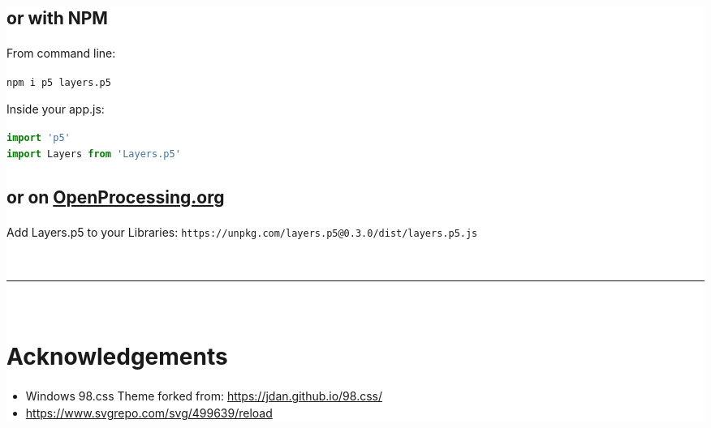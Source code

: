 ## or with NPM
From command line:
```bash
npm i p5 layers.p5
```
Inside your app.js:
```js
import 'p5'
import Layers from 'Layers.p5'
```

## or on [OpenProcessing.org](https://openprocessing.org)
Add Layers.p5 to your Libraries: `https://unpkg.com/layers.p5@0.3.0/dist/layers.p5.js`


<br>
<hr>
<br>


# Acknowledgements
- Windows 98.css Theme forked from: https://jdan.github.io/98.css/
- https://www.svgrepo.com/svg/499639/reload